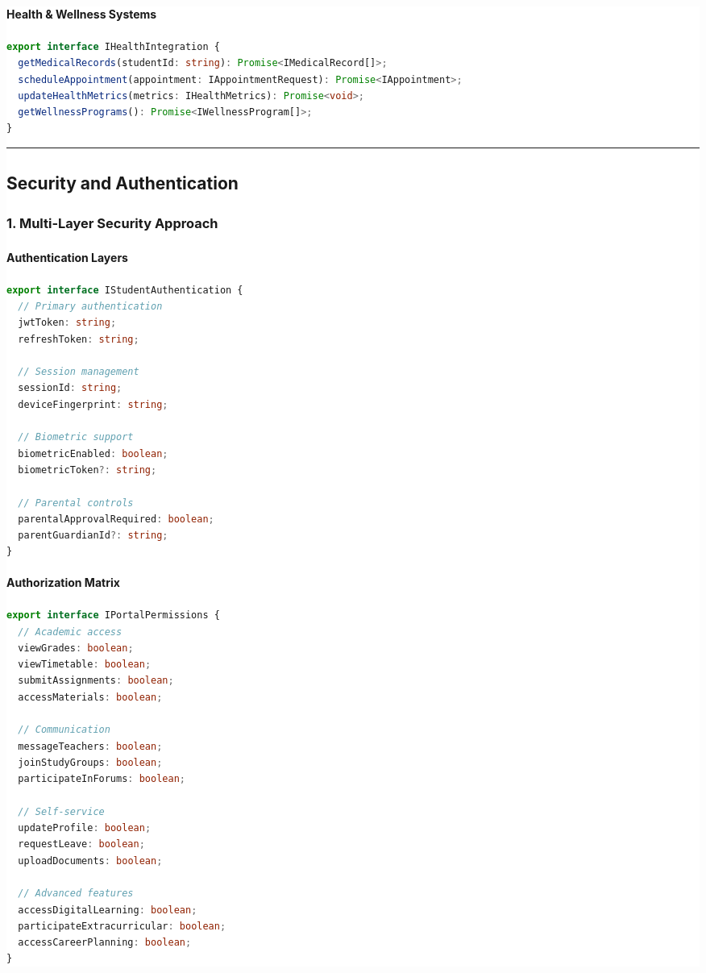 #### Health & Wellness Systems
```typescript
export interface IHealthIntegration {
  getMedicalRecords(studentId: string): Promise<IMedicalRecord[]>;
  scheduleAppointment(appointment: IAppointmentRequest): Promise<IAppointment>;
  updateHealthMetrics(metrics: IHealthMetrics): Promise<void>;
  getWellnessPrograms(): Promise<IWellnessProgram[]>;
}
```

---

## Security and Authentication

### 1. Multi-Layer Security Approach

#### Authentication Layers
```typescript
export interface IStudentAuthentication {
  // Primary authentication
  jwtToken: string;
  refreshToken: string;

  // Session management
  sessionId: string;
  deviceFingerprint: string;

  // Biometric support
  biometricEnabled: boolean;
  biometricToken?: string;

  // Parental controls
  parentalApprovalRequired: boolean;
  parentGuardianId?: string;
}
```

#### Authorization Matrix
```typescript
export interface IPortalPermissions {
  // Academic access
  viewGrades: boolean;
  viewTimetable: boolean;
  submitAssignments: boolean;
  accessMaterials: boolean;

  // Communication
  messageTeachers: boolean;
  joinStudyGroups: boolean;
  participateInForums: boolean;

  // Self-service
  updateProfile: boolean;
  requestLeave: boolean;
  uploadDocuments: boolean;

  // Advanced features
  accessDigitalLearning: boolean;
  participateExtracurricular: boolean;
  accessCareerPlanning: boolean;
}
```
